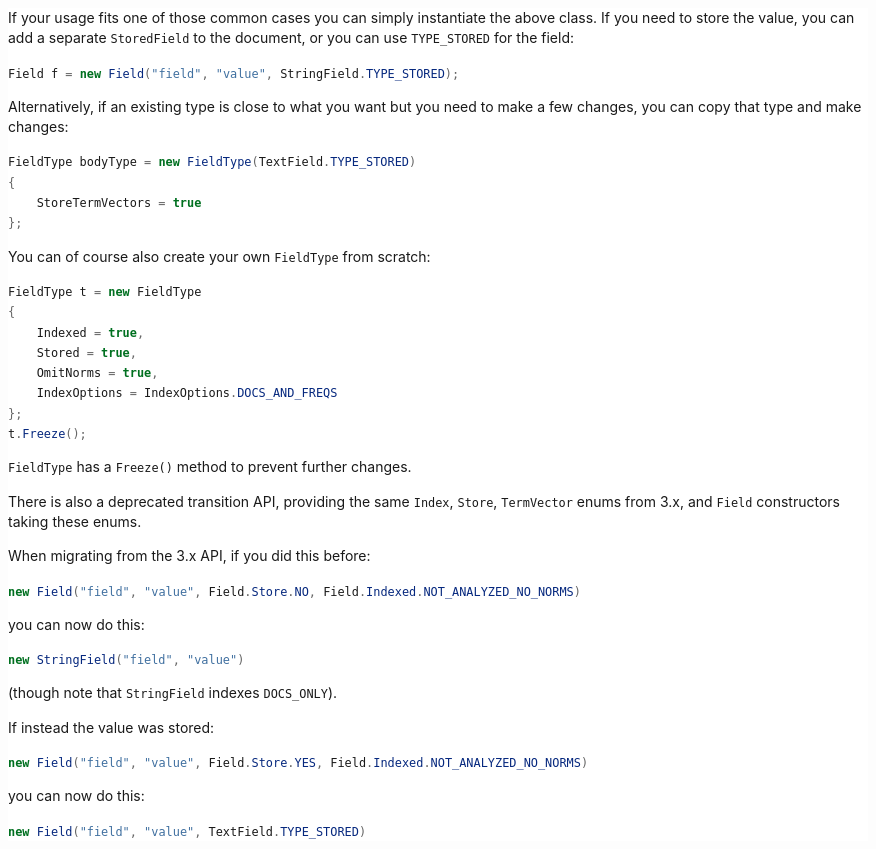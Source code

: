 If your usage fits one of those common cases you can simply
instantiate the above class.  If you need to store the value, you can
add a separate `StoredField` to the document, or you can use
`TYPE_STORED` for the field:

```cs
Field f = new Field("field", "value", StringField.TYPE_STORED);
```

Alternatively, if an existing type is close to what you want but you
need to make a few changes, you can copy that type and make changes:

```cs
FieldType bodyType = new FieldType(TextField.TYPE_STORED)
{
    StoreTermVectors = true
};
```

You can of course also create your own `FieldType` from scratch:

```cs
FieldType t = new FieldType
{
    Indexed = true,
    Stored = true,
    OmitNorms = true,
    IndexOptions = IndexOptions.DOCS_AND_FREQS
};
t.Freeze();
```

`FieldType` has a `Freeze()` method to prevent further changes.

There is also a deprecated transition API, providing the same `Index`,
`Store`, `TermVector` enums from 3.x, and `Field` constructors taking these
enums.

When migrating from the 3.x API, if you did this before:

```cs
new Field("field", "value", Field.Store.NO, Field.Indexed.NOT_ANALYZED_NO_NORMS)
```

you can now do this:

```cs
new StringField("field", "value")
```

(though note that `StringField` indexes `DOCS_ONLY`).

If instead the value was stored:

```cs
new Field("field", "value", Field.Store.YES, Field.Indexed.NOT_ANALYZED_NO_NORMS)
```

you can now do this:

```cs
new Field("field", "value", TextField.TYPE_STORED)
```

